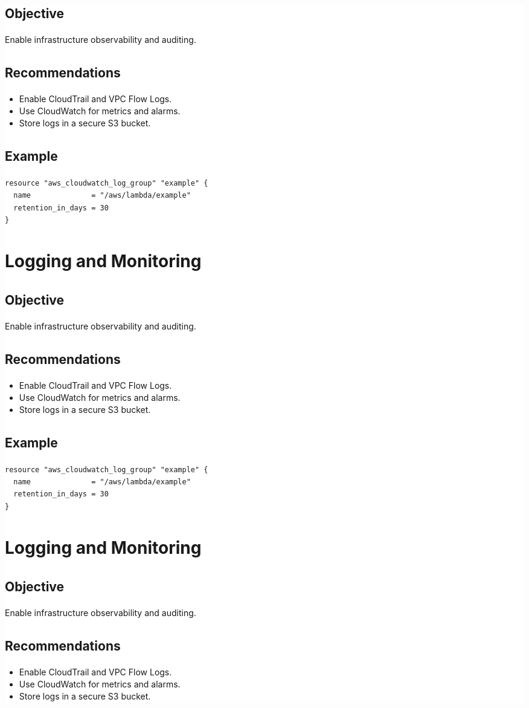 ## Objective
Enable infrastructure observability and auditing.

## Recommendations
- Enable CloudTrail and VPC Flow Logs.
- Use CloudWatch for metrics and alarms.
- Store logs in a secure S3 bucket.

## Example
```hcl
resource "aws_cloudwatch_log_group" "example" {
  name              = "/aws/lambda/example"
  retention_in_days = 30
}
```

# Logging and Monitoring

## Objective
Enable infrastructure observability and auditing.

## Recommendations
- Enable CloudTrail and VPC Flow Logs.
- Use CloudWatch for metrics and alarms.
- Store logs in a secure S3 bucket.

## Example
```hcl
resource "aws_cloudwatch_log_group" "example" {
  name              = "/aws/lambda/example"
  retention_in_days = 30
}
```

# Logging and Monitoring

## Objective
Enable infrastructure observability and auditing.

## Recommendations
- Enable CloudTrail and VPC Flow Logs.
- Use CloudWatch for metrics and alarms.
- Store logs in a secure S3 bucket.
